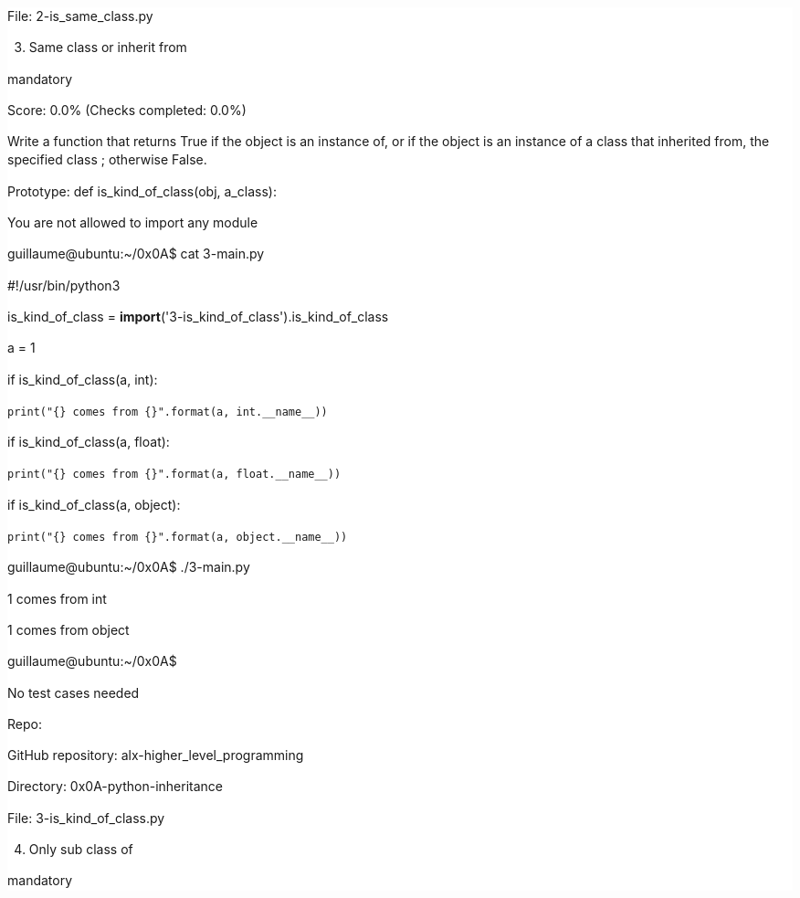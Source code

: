 File: 2-is_same_class.py

    

3. Same class or inherit from

mandatory

Score: 0.0% (Checks completed: 0.0%)

Write a function that returns True if the object is an instance of, or if the object is an instance of a class that inherited from, the specified class ; otherwise False.



Prototype: def is_kind_of_class(obj, a_class):

You are not allowed to import any module

guillaume@ubuntu:~/0x0A$ cat 3-main.py

#!/usr/bin/python3

is_kind_of_class = __import__('3-is_kind_of_class').is_kind_of_class



a = 1

if is_kind_of_class(a, int):

    print("{} comes from {}".format(a, int.__name__))

if is_kind_of_class(a, float):

    print("{} comes from {}".format(a, float.__name__))

if is_kind_of_class(a, object):

    print("{} comes from {}".format(a, object.__name__))



guillaume@ubuntu:~/0x0A$ ./3-main.py

1 comes from int

1 comes from object

guillaume@ubuntu:~/0x0A$ 

No test cases needed



Repo:



GitHub repository: alx-higher_level_programming

Directory: 0x0A-python-inheritance

File: 3-is_kind_of_class.py

    

4. Only sub class of

mandatory
